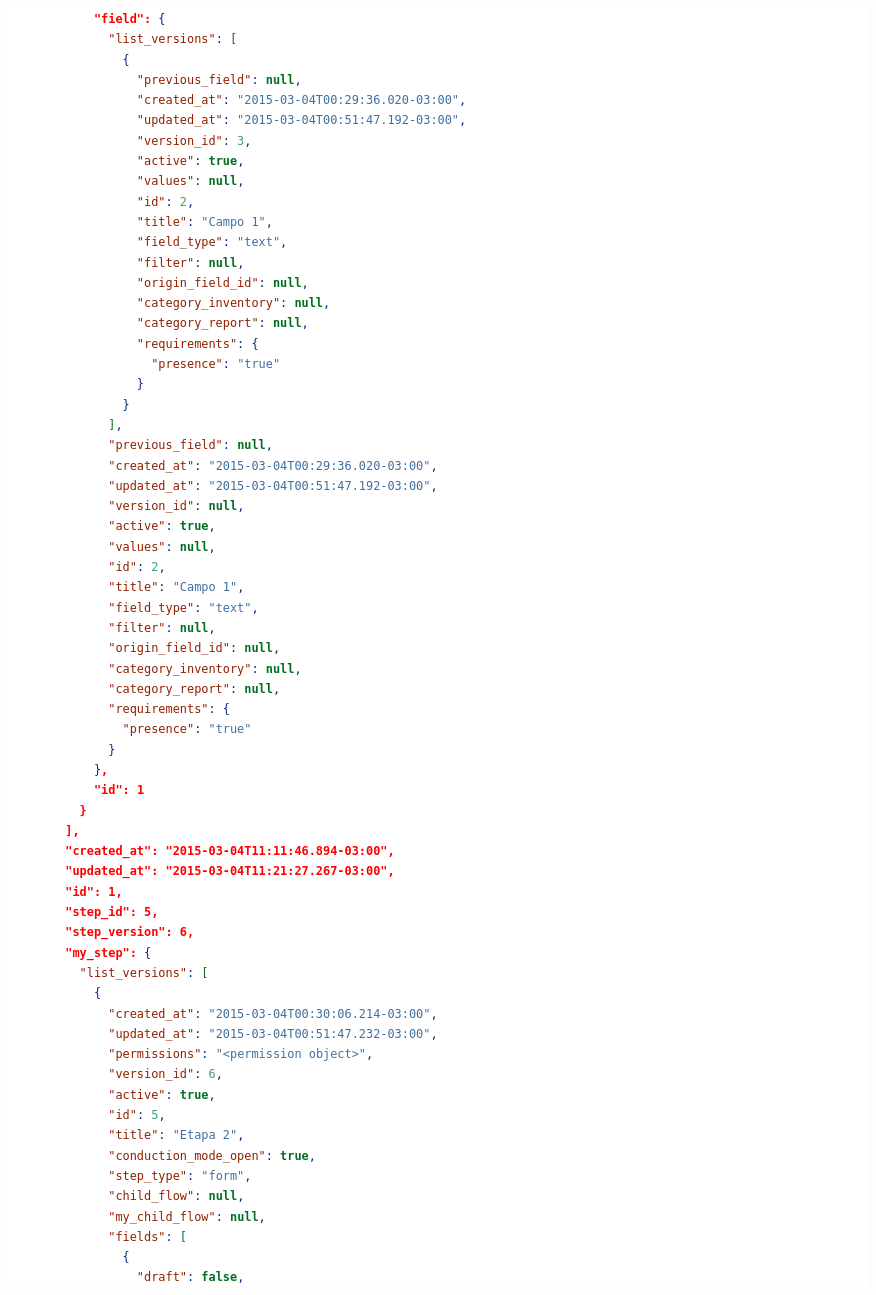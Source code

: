 ```json
            "field": {
              "list_versions": [
                {
                  "previous_field": null,
                  "created_at": "2015-03-04T00:29:36.020-03:00",
                  "updated_at": "2015-03-04T00:51:47.192-03:00",
                  "version_id": 3,
                  "active": true,
                  "values": null,
                  "id": 2,
                  "title": "Campo 1",
                  "field_type": "text",
                  "filter": null,
                  "origin_field_id": null,
                  "category_inventory": null,
                  "category_report": null,
                  "requirements": {
                    "presence": "true"
                  }
                }
              ],
              "previous_field": null,
              "created_at": "2015-03-04T00:29:36.020-03:00",
              "updated_at": "2015-03-04T00:51:47.192-03:00",
              "version_id": null,
              "active": true,
              "values": null,
              "id": 2,
              "title": "Campo 1",
              "field_type": "text",
              "filter": null,
              "origin_field_id": null,
              "category_inventory": null,
              "category_report": null,
              "requirements": {
                "presence": "true"
              }
            },
            "id": 1
          }
        ],
        "created_at": "2015-03-04T11:11:46.894-03:00",
        "updated_at": "2015-03-04T11:21:27.267-03:00",
        "id": 1,
        "step_id": 5,
        "step_version": 6,
        "my_step": {
          "list_versions": [
            {
              "created_at": "2015-03-04T00:30:06.214-03:00",
              "updated_at": "2015-03-04T00:51:47.232-03:00",
              "permissions": "<permission object>",
              "version_id": 6,
              "active": true,
              "id": 5,
              "title": "Etapa 2",
              "conduction_mode_open": true,
              "step_type": "form",
              "child_flow": null,
              "my_child_flow": null,
              "fields": [
                {
                  "draft": false,
```